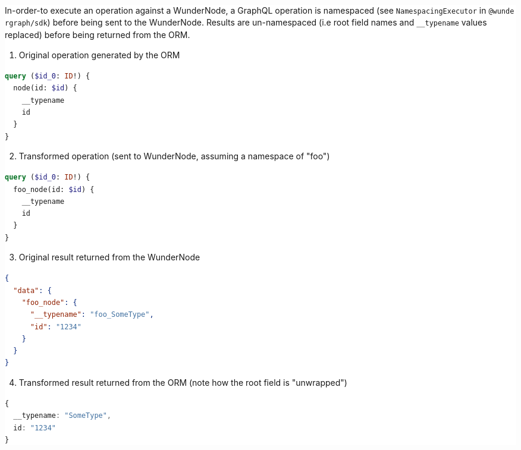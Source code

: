 In-order-to execute an operation against a WunderNode, a GraphQL operation is namespaced (see `NamespacingExecutor` in `@wundergraph/sdk`) before being sent to the WunderNode. Results are un-namespaced (i.e root field names and `__typename` values replaced) before being returned from the ORM.

1. Original operation generated by the ORM

```graphql
query ($id_0: ID!) {
  node(id: $id) {
    __typename
    id
  }
}
```

2. Transformed operation (sent to WunderNode, assuming a namespace of "foo")

```graphql
query ($id_0: ID!) {
  foo_node(id: $id) {
    __typename
    id
  }
}
```

3. Original result returned from the WunderNode

```json
{
  "data": {
    "foo_node": {
      "__typename": "foo_SomeType",
      "id": "1234"
    }
  }
}
```

4. Transformed result returned from the ORM (note how the root field is "unwrapped")

```typescript
{
  __typename: "SomeType",
  id: "1234"
}
```
